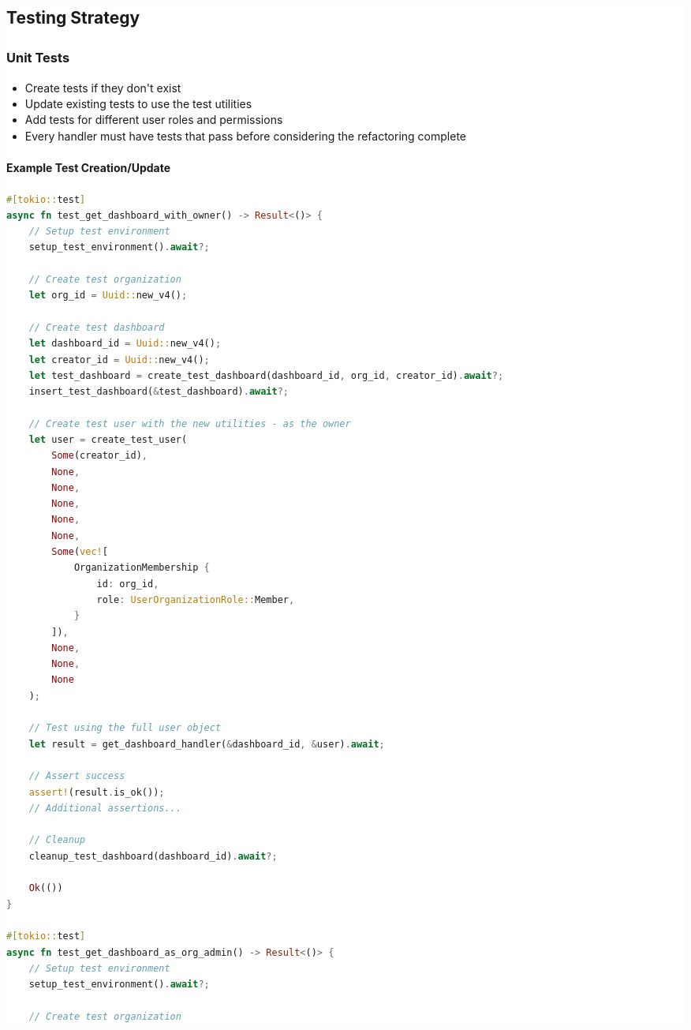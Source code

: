 ## Testing Strategy

### Unit Tests
- Create tests if they don't exist
- Update existing tests to use the test utilities
- Add tests for different user roles and permissions
- Every handler must have tests that pass before considering the refactoring complete

#### Example Test Creation/Update

```rust
#[tokio::test]
async fn test_get_dashboard_with_owner() -> Result<()> {
    // Setup test environment
    setup_test_environment().await?;
    
    // Create test organization
    let org_id = Uuid::new_v4();
    
    // Create test dashboard
    let dashboard_id = Uuid::new_v4();
    let creator_id = Uuid::new_v4();
    let test_dashboard = create_test_dashboard(dashboard_id, org_id, creator_id).await?;
    insert_test_dashboard(&test_dashboard).await?;
    
    // Create test user with the new utilities - as the owner
    let user = create_test_user(
        Some(creator_id),
        None, 
        None,
        None,
        None, 
        None,
        Some(vec![
            OrganizationMembership {
                id: org_id,
                role: UserOrganizationRole::Member,
            }
        ]),
        None,
        None,
        None
    );
    
    // Test using the full user object
    let result = get_dashboard_handler(&dashboard_id, &user).await;
    
    // Assert success
    assert!(result.is_ok());
    // Additional assertions...
    
    // Cleanup
    cleanup_test_dashboard(dashboard_id).await?;
    
    Ok(())
}

#[tokio::test]
async fn test_get_dashboard_as_org_admin() -> Result<()> {
    // Setup test environment
    setup_test_environment().await?;
    
    // Create test organization
```
